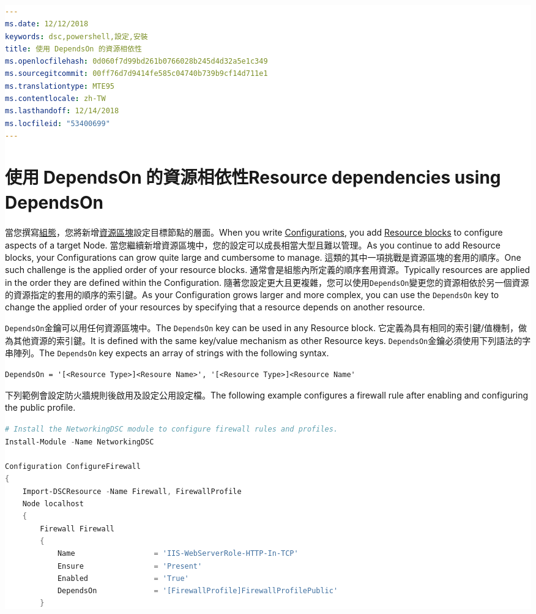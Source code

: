 ```yaml
---
ms.date: 12/12/2018
keywords: dsc,powershell,設定,安裝
title: 使用 DependsOn 的資源相依性
ms.openlocfilehash: 0d060f7d99bd261b0766028b245d4d32a5e1c349
ms.sourcegitcommit: 00ff76d7d9414fe585c04740b739b9cf14d711e1
ms.translationtype: MTE95
ms.contentlocale: zh-TW
ms.lasthandoff: 12/14/2018
ms.locfileid: "53400699"
---
```

# <a name="resource-dependencies-using-dependson"></a><span data-ttu-id="f77d1-103">使用 DependsOn 的資源相依性</span><span class="sxs-lookup"><span data-stu-id="f77d1-103">Resource dependencies using DependsOn</span></span>

<span data-ttu-id="f77d1-104">當您撰寫[組態](configurations.md)，您將新增[資源區塊](../resources/resources.md)設定目標節點的層面。</span><span class="sxs-lookup"><span data-stu-id="f77d1-104">When you write [Configurations](configurations.md), you add [Resource blocks](../resources/resources.md) to configure aspects of a target Node.</span></span> <span data-ttu-id="f77d1-105">當您繼續新增資源區塊中，您的設定可以成長相當大型且難以管理。</span><span class="sxs-lookup"><span data-stu-id="f77d1-105">As you continue to add Resource blocks, your Configurations can grow quite large and cumbersome to manage.</span></span> <span data-ttu-id="f77d1-106">這類的其中一項挑戰是資源區塊的套用的順序。</span><span class="sxs-lookup"><span data-stu-id="f77d1-106">One such challenge is the applied order of your resource blocks.</span></span> <span data-ttu-id="f77d1-107">通常會是組態內所定義的順序套用資源。</span><span class="sxs-lookup"><span data-stu-id="f77d1-107">Typically resources are applied in the order they are defined within the Configuration.</span></span> <span data-ttu-id="f77d1-108">隨著您設定更大且更複雜，您可以使用`DependsOn`變更您的資源相依於另一個資源的資源指定的套用的順序的索引鍵。</span><span class="sxs-lookup"><span data-stu-id="f77d1-108">As your Configuration grows larger and more complex, you can use the `DependsOn` key to change the applied order of your resources by specifying that a resource depends on another resource.</span></span>

<span data-ttu-id="f77d1-109">`DependsOn`金鑰可以用任何資源區塊中。</span><span class="sxs-lookup"><span data-stu-id="f77d1-109">The `DependsOn` key can be used in any Resource block.</span></span> <span data-ttu-id="f77d1-110">它定義為具有相同的索引鍵/值機制，做為其他資源的索引鍵。</span><span class="sxs-lookup"><span data-stu-id="f77d1-110">It is defined with the same key/value mechanism as other Resource keys.</span></span> <span data-ttu-id="f77d1-111">`DependsOn`金鑰必須使用下列語法的字串陣列。</span><span class="sxs-lookup"><span data-stu-id="f77d1-111">The `DependsOn` key expects an array of strings with the following syntax.</span></span>

```
DependsOn = '[<Resource Type>]<Resoure Name>', '[<Resource Type>]<Resource Name'
```

<span data-ttu-id="f77d1-112">下列範例會設定防火牆規則後啟用及設定公用設定檔。</span><span class="sxs-lookup"><span data-stu-id="f77d1-112">The following example configures a firewall rule after enabling and configuring the public profile.</span></span>

```powershell
# Install the NetworkingDSC module to configure firewall rules and profiles.
Install-Module -Name NetworkingDSC

Configuration ConfigureFirewall
{
    Import-DSCResource -Name Firewall, FirewallProfile
    Node localhost
    {
        Firewall Firewall
        {
            Name                  = 'IIS-WebServerRole-HTTP-In-TCP'
            Ensure                = 'Present'
            Enabled               = 'True'
            DependsOn             = '[FirewallProfile]FirewallProfilePublic'
        }

```